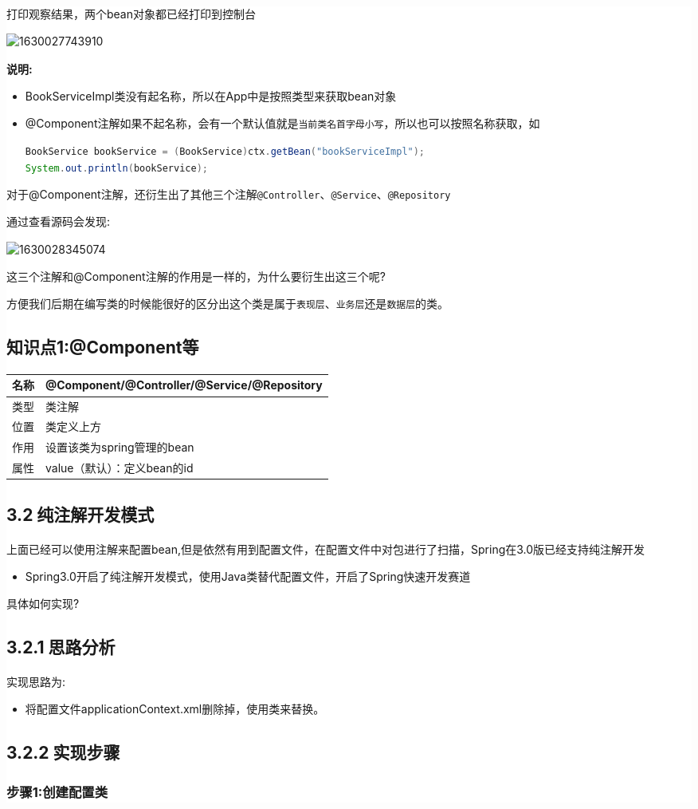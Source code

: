 打印观察结果，两个bean对象都已经打印到控制台

![1630027743910](https://cdn.jsdelivr.net/npm/ssm-kuang-jia/assets/1630027743910.png)

**说明:**

* BookServiceImpl类没有起名称，所以在App中是按照类型来获取bean对象

* @Component注解如果不起名称，会有一个默认值就是`当前类名首字母小写`，所以也可以按照名称获取，如

  ```java
  BookService bookService = (BookService)ctx.getBean("bookServiceImpl");
  System.out.println(bookService);
  ```

对于@Component注解，还衍生出了其他三个注解`@Controller`、`@Service`、`@Repository`

通过查看源码会发现:

![1630028345074](https://cdn.jsdelivr.net/npm/ssm-kuang-jia/assets/1630028345074.png)

这三个注解和@Component注解的作用是一样的，为什么要衍生出这三个呢?

方便我们后期在编写类的时候能很好的区分出这个类是属于`表现层`、`业务层`还是`数据层`的类。

## 知识点1:@Component等

| 名称 | @Component/@Controller/@Service/@Repository |
| ---- | ------------------------------------------- |
| 类型 | 类注解                                      |
| 位置 | 类定义上方                                  |
| 作用 | 设置该类为spring管理的bean                  |
| 属性 | value（默认）：定义bean的id                 |

## 3.2 纯注解开发模式

上面已经可以使用注解来配置bean,但是依然有用到配置文件，在配置文件中对包进行了扫描，Spring在3.0版已经支持纯注解开发

* Spring3.0开启了纯注解开发模式，使用Java类替代配置文件，开启了Spring快速开发赛道

具体如何实现?

## 3.2.1 思路分析

实现思路为: 

* 将配置文件applicationContext.xml删除掉，使用类来替换。

## 3.2.2 实现步骤

### 步骤1:创建配置类

